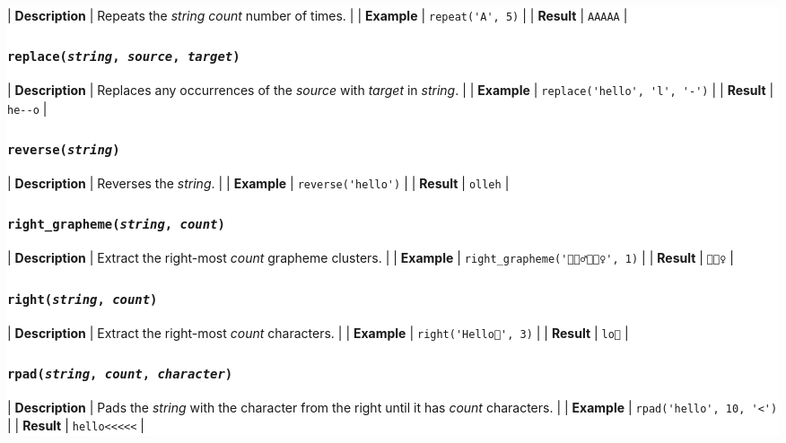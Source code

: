 | **Description** | Repeats the *string* *count* number of times. |
| **Example** | `repeat('A', 5)` |
| **Result** | `AAAAA` |

### `replace(`*`string`*`, `*`source`*`, `*`target`*`)`

<div class="nostroke_table"></div>

| **Description** | Replaces any occurrences of the *source* with *target* in *string*. |
| **Example** | `replace('hello', 'l', '-')` |
| **Result** | `he--o` |

### `reverse(`*`string`*`)`

<div class="nostroke_table"></div>

| **Description** | Reverses the *string*. |
| **Example** | `reverse('hello')` |
| **Result** | `olleh` |

### `right_grapheme(`*`string`*`, `*`count`*`)`

<div class="nostroke_table"></div>

| **Description** | Extract the right-most *count* grapheme clusters. |
| **Example** | `right_grapheme('🤦🏼‍♂️🤦🏽‍♀️', 1)` |
| **Result** | `🤦🏽‍♀️` |

### `right(`*`string`*`, `*`count`*`)`

<div class="nostroke_table"></div>

| **Description** | Extract the right-most *count* characters. |
| **Example** | `right('Hello🦆', 3)` |
| **Result** | `lo🦆` |

### `rpad(`*`string`*`, `*`count`*`, `*`character`*`)`

<div class="nostroke_table"></div>

| **Description** | Pads the *string* with the character from the right until it has *count* characters. |
| **Example** | `rpad('hello', 10, '<')` |
| **Result** | `hello<<<<<` |
